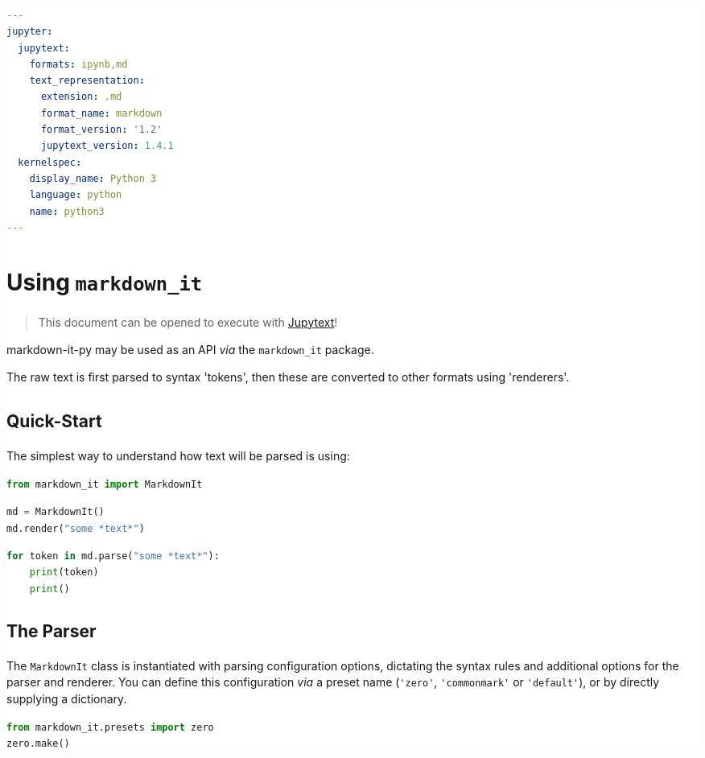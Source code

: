 ```yaml
---
jupyter:
  jupytext:
    formats: ipynb,md
    text_representation:
      extension: .md
      format_name: markdown
      format_version: '1.2'
      jupytext_version: 1.4.1
  kernelspec:
    display_name: Python 3
    language: python
    name: python3
---
```


# Using `markdown_it`

> This document can be opened to execute with [Jupytext](https://jupytext.readthedocs.io)!

markdown-it-py may be used as an API *via* the `markdown_it` package.

The raw text is first parsed to syntax 'tokens',
then these are converted to other formats using 'renderers'.


## Quick-Start

The simplest way to understand how text will be parsed is using:

```python
from markdown_it import MarkdownIt
```

```python
md = MarkdownIt()
md.render("some *text*")
```

```python
for token in md.parse("some *text*"):
    print(token)
    print()
```

## The Parser


The `MarkdownIt` class is instantiated with parsing configuration options,
dictating the syntax rules and additional options for the parser and renderer.
You can define this configuration *via* a preset name (`'zero'`, `'commonmark'` or `'default'`),
or by directly supplying a dictionary.

```python
from markdown_it.presets import zero
zero.make()
```
